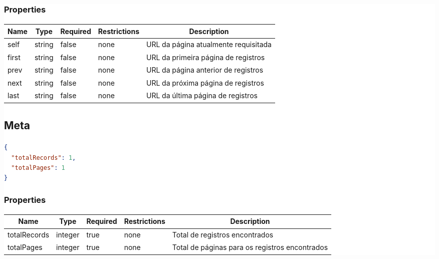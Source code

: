 ### Properties

|Name|Type|Required|Restrictions|Description|
|---|---|---|---|---|
|self|string|false|none|URL da página atualmente requisitada|
|first|string|false|none|URL da primeira página de registros|
|prev|string|false|none|URL da página anterior de registros|
|next|string|false|none|URL da próxima página de registros|
|last|string|false|none|URL da última página de registros|

<h2 id="tocS_Meta">Meta</h2>

<a id="schemameta"></a>
<a id="schema_Meta"></a>
<a id="tocSmeta"></a>
<a id="tocsmeta"></a>

```json
{
  "totalRecords": 1,
  "totalPages": 1
}

```

### Properties

|Name|Type|Required|Restrictions|Description|
|---|---|---|---|---|
|totalRecords|integer|true|none|Total de registros encontrados|
|totalPages|integer|true|none|Total de páginas para os registros encontrados|

